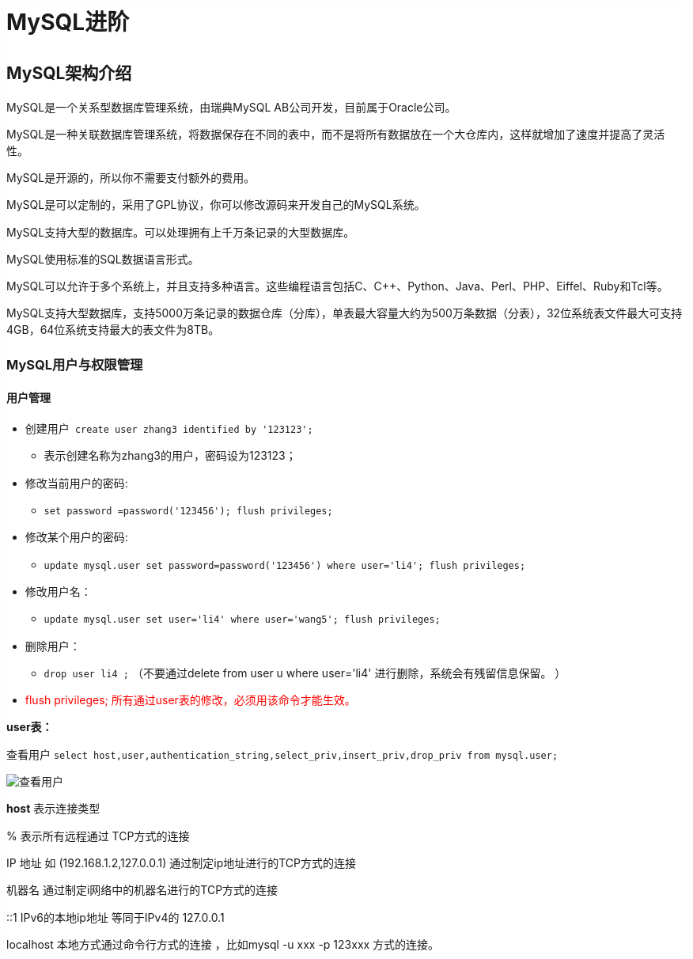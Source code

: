 # MySQL进阶

## MySQL架构介绍

MySQL是一个关系型数据库管理系统，由瑞典MySQL AB公司开发，目前属于Oracle公司。 

MySQL是一种关联数据库管理系统，将数据保存在不同的表中，而不是将所有数据放在一个大仓库内，这样就增加了速度并提高了灵活性。

MySQL是开源的，所以你不需要支付额外的费用。

MySQL是可以定制的，采用了GPL协议，你可以修改源码来开发自己的MySQL系统。 

MySQL支持大型的数据库。可以处理拥有上千万条记录的大型数据库。

MySQL使用标准的SQL数据语言形式。

MySQL可以允许于多个系统上，并且支持多种语言。这些编程语言包括C、C++、Python、Java、Perl、PHP、Eiffel、Ruby和Tcl等。

MySQL支持大型数据库，支持5000万条记录的数据仓库（分库），单表最大容量大约为500万条数据（分表），32位系统表文件最大可支持4GB，64位系统支持最大的表文件为8TB。

### MySQL用户与权限管理

#### 用户管理

- 创建用户` create user zhang3 identified by '123123';`
	
	- 表示创建名称为zhang3的用户，密码设为123123；
- 修改当前用户的密码:

  -  `set password =password('123456'); flush privileges; `
- 修改某个用户的密码: 
	- `update mysql.user set password=password('123456') where user='li4'; flush privileges; `

-  修改用户名：
	- `update mysql.user set user='li4' where user='wang5'; flush privileges;`

- 删除用户：
	- `drop user li4 ;` （不要通过delete from  user u where user='li4' 进行删除，系统会有残留信息保留。 ）
- <span style = "color:red">flush privileges;   所有通过user表的修改，必须用该命令才能生效。</span>

**user表：**

查看用户
`select host,user,authentication_string,select_priv,insert_priv,drop_priv from mysql.user;`

![查看用户](查看用户.bmp)

 **host**    表示连接类型

% 表示所有远程通过 TCP方式的连接

IP 地址 如 (192.168.1.2,127.0.0.1) 通过制定ip地址进行的TCP方式的连接

机器名   通过制定i网络中的机器名进行的TCP方式的连接

::1   IPv6的本地ip地址  等同于IPv4的 127.0.0.1

localhost 本地方式通过命令行方式的连接 ，比如mysql -u xxx -p 123xxx 方式的连接。
